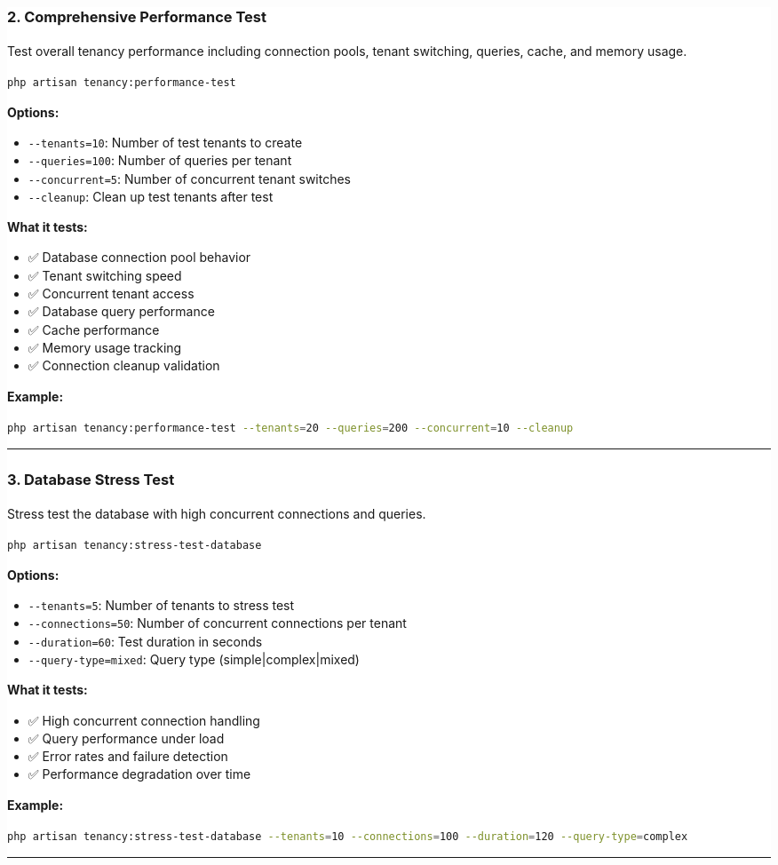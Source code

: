 
### 2. Comprehensive Performance Test

Test overall tenancy performance including connection pools, tenant switching, queries, cache, and memory usage.

```bash
php artisan tenancy:performance-test
```

**Options:**
- `--tenants=10`: Number of test tenants to create
- `--queries=100`: Number of queries per tenant
- `--concurrent=5`: Number of concurrent tenant switches
- `--cleanup`: Clean up test tenants after test

**What it tests:**
- ✅ Database connection pool behavior
- ✅ Tenant switching speed
- ✅ Concurrent tenant access
- ✅ Database query performance
- ✅ Cache performance
- ✅ Memory usage tracking
- ✅ Connection cleanup validation

**Example:**
```bash
php artisan tenancy:performance-test --tenants=20 --queries=200 --concurrent=10 --cleanup
```

---

### 3. Database Stress Test

Stress test the database with high concurrent connections and queries.

```bash
php artisan tenancy:stress-test-database
```

**Options:**
- `--tenants=5`: Number of tenants to stress test
- `--connections=50`: Number of concurrent connections per tenant
- `--duration=60`: Test duration in seconds
- `--query-type=mixed`: Query type (simple|complex|mixed)

**What it tests:**
- ✅ High concurrent connection handling
- ✅ Query performance under load
- ✅ Error rates and failure detection
- ✅ Performance degradation over time

**Example:**
```bash
php artisan tenancy:stress-test-database --tenants=10 --connections=100 --duration=120 --query-type=complex
```

---